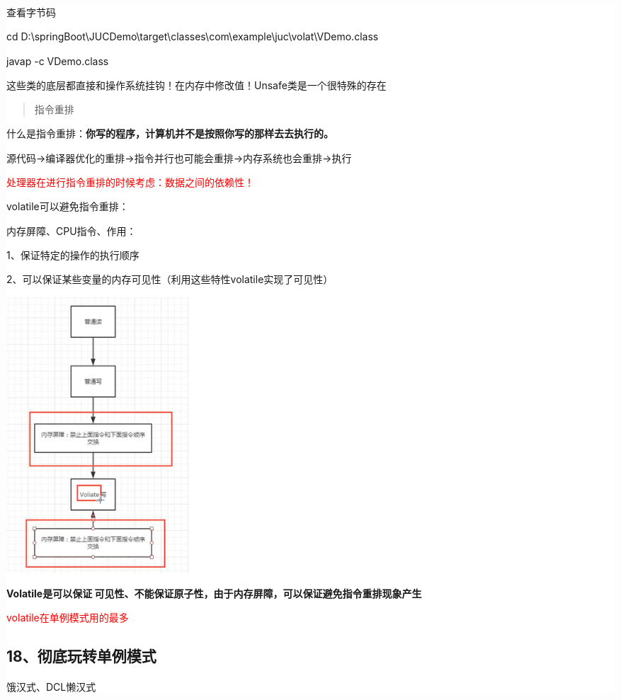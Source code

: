 查看字节码

cd D:\springBoot\JUCDemo\target\classes\com\example\juc\volat\VDemo.class

javap -c VDemo.class 

这些类的底层都直接和操作系统挂钩！在内存中修改值！Unsafe类是一个很特殊的存在

> 指令重排

什么是指令重排：**你写的程序，计算机并不是按照你写的那样去去执行的。**

源代码->编译器优化的重排->指令并行也可能会重排->内存系统也会重排->执行

<font color="red">处理器在进行指令重排的时候考虑：数据之间的依赖性！</font>

volatile可以避免指令重排：

内存屏障、CPU指令、作用：

1、保证特定的操作的执行顺序

2、可以保证某些变量的内存可见性（利用这些特性volatile实现了可见性）

<img src=".\img\volatile_yuanli.png" width="30%">

**Volatile是可以保证 可见性、不能保证原子性，由于内存屏障，可以保证避免指令重排现象产生**

<font color="red">volatile在单例模式用的最多</font>

## 18、彻底玩转单例模式

饿汉式、DCL懒汉式
